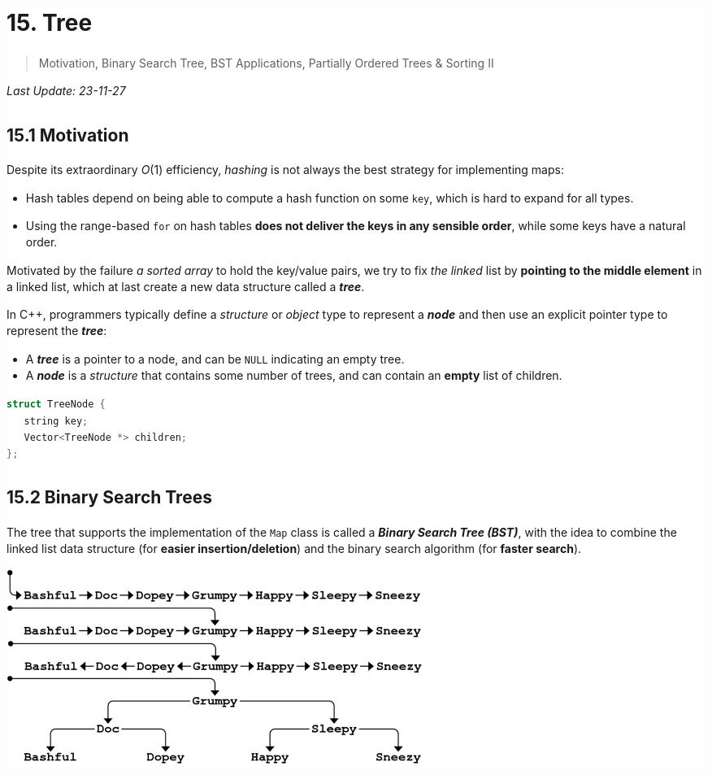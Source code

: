 # 15. Tree

> Motivation, Binary Search Tree, BST Applications, Partially Ordered Trees & Sorting II

*Last Update: 23-11-27*

## 15.1 Motivation

Despite its extraordinary $O(1)$ efficiency, *hashing* is not always the best strategy for implementing maps:

+ Hash tables depend on being able to compute a hash function on some `key`, which is hard to expand for all types.

+ Using the range-based `for` on hash tables **does not deliver the keys in any sensible order**, while some keys have a natural order.

Motivated by the failure *a sorted array* to hold the key/value pairs, we try to fix *the linked* list by **pointing to the middle element** in a linked list, which at last create a new data structure called a ***tree***.

In C++, programmers typically define a *structure* or *object* type to represent a ***node*** and then use an explicit pointer type to represent the ***tree***:

+ A ***tree*** is a pointer to a node, and can be `NULL` indicating an empty tree.
+ A ***node*** is a *structure* that contains some number of trees, and can contain an **empty** list of children.

```cpp
struct TreeNode {
   string key;
   Vector<TreeNode *> children;
};
```

## 15.2 Binary Search Trees

The tree that supports the implementation of the `Map` class is called a ***Binary Search Tree (BST)***, with the idea to combine the linked list data structure (for **easier insertion/deletion**) and the binary search algorithm (for **faster search**).

<img src="pictures/15-1.png" alt="image-20231123164813489" style="zoom: 50%;" />
